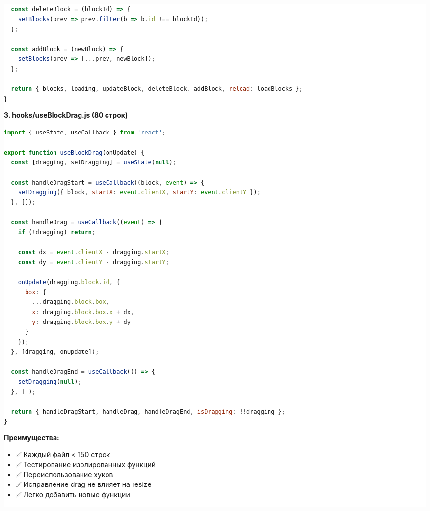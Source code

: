 ```javascript
  const deleteBlock = (blockId) => {
    setBlocks(prev => prev.filter(b => b.id !== blockId));
  };
  
  const addBlock = (newBlock) => {
    setBlocks(prev => [...prev, newBlock]);
  };
  
  return { blocks, loading, updateBlock, deleteBlock, addBlock, reload: loadBlocks };
}
```

**3. hooks/useBlockDrag.js (80 строк)**
```javascript
import { useState, useCallback } from 'react';

export function useBlockDrag(onUpdate) {
  const [dragging, setDragging] = useState(null);
  
  const handleDragStart = useCallback((block, event) => {
    setDragging({ block, startX: event.clientX, startY: event.clientY });
  }, []);
  
  const handleDrag = useCallback((event) => {
    if (!dragging) return;
    
    const dx = event.clientX - dragging.startX;
    const dy = event.clientY - dragging.startY;
    
    onUpdate(dragging.block.id, {
      box: {
        ...dragging.block.box,
        x: dragging.block.box.x + dx,
        y: dragging.block.box.y + dy
      }
    });
  }, [dragging, onUpdate]);
  
  const handleDragEnd = useCallback(() => {
    setDragging(null);
  }, []);
  
  return { handleDragStart, handleDrag, handleDragEnd, isDragging: !!dragging };
}
```

**Преимущества:**
- ✅ Каждый файл < 150 строк
- ✅ Тестирование изолированных функций
- ✅ Переиспользование хуков
- ✅ Исправление drag не влияет на resize
- ✅ Легко добавить новые функции

---